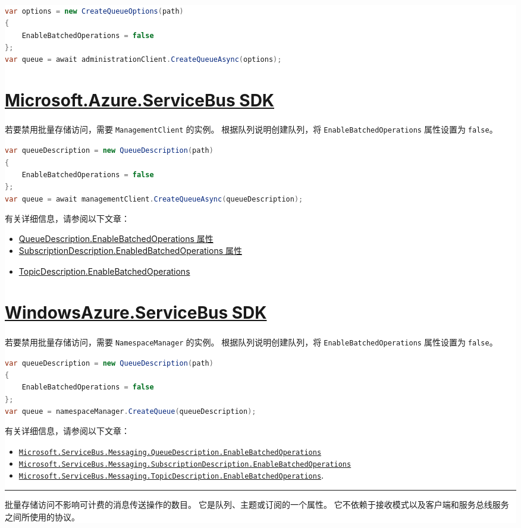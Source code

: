 ```csharp
var options = new CreateQueueOptions(path)
{
    EnableBatchedOperations = false
};
var queue = await administrationClient.CreateQueueAsync(options);
```


# <a name="microsoftazureservicebus-sdk"></a>[Microsoft.Azure.ServiceBus SDK](#tab/net-standard-sdk)

若要禁用批量存储访问，需要 `ManagementClient` 的实例。 根据队列说明创建队列，将 `EnableBatchedOperations` 属性设置为 `false`。

```csharp
var queueDescription = new QueueDescription(path)
{
    EnableBatchedOperations = false
};
var queue = await managementClient.CreateQueueAsync(queueDescription);
```

有关详细信息，请参阅以下文章：
- [QueueDescription.EnableBatchedOperations 属性](/dotnet/api/microsoft.azure.servicebus.management.queuedescription.enablebatchedoperations)
- [SubscriptionDescription.EnabledBatchedOperations 属性](/dotnet/api/microsoft.azure.servicebus.management.subscriptiondescription.enablebatchedoperations)
* [TopicDescription.EnableBatchedOperations](/dotnet/api/microsoft.azure.servicebus.management.topicdescription.enablebatchedoperations)

# <a name="windowsazureservicebus-sdk"></a>[WindowsAzure.ServiceBus SDK](#tab/net-framework-sdk)

若要禁用批量存储访问，需要 `NamespaceManager` 的实例。 根据队列说明创建队列，将 `EnableBatchedOperations` 属性设置为 `false`。

```csharp
var queueDescription = new QueueDescription(path)
{
    EnableBatchedOperations = false
};
var queue = namespaceManager.CreateQueue(queueDescription);
```

有关详细信息，请参阅以下文章：
* [`Microsoft.ServiceBus.Messaging.QueueDescription.EnableBatchedOperations`](/dotnet/api/microsoft.servicebus.messaging.queuedescription.enablebatchedoperations)
* [`Microsoft.ServiceBus.Messaging.SubscriptionDescription.EnableBatchedOperations`](/dotnet/api/microsoft.servicebus.messaging.subscriptiondescription.enablebatchedoperations)
* [`Microsoft.ServiceBus.Messaging.TopicDescription.EnableBatchedOperations`](/dotnet/api/microsoft.servicebus.messaging.topicdescription.enablebatchedoperations).

---

批量存储访问不影响可计费的消息传送操作的数目。 它是队列、主题或订阅的一个属性。 它不依赖于接收模式以及客户端和服务总线服务之间所使用的协议。
